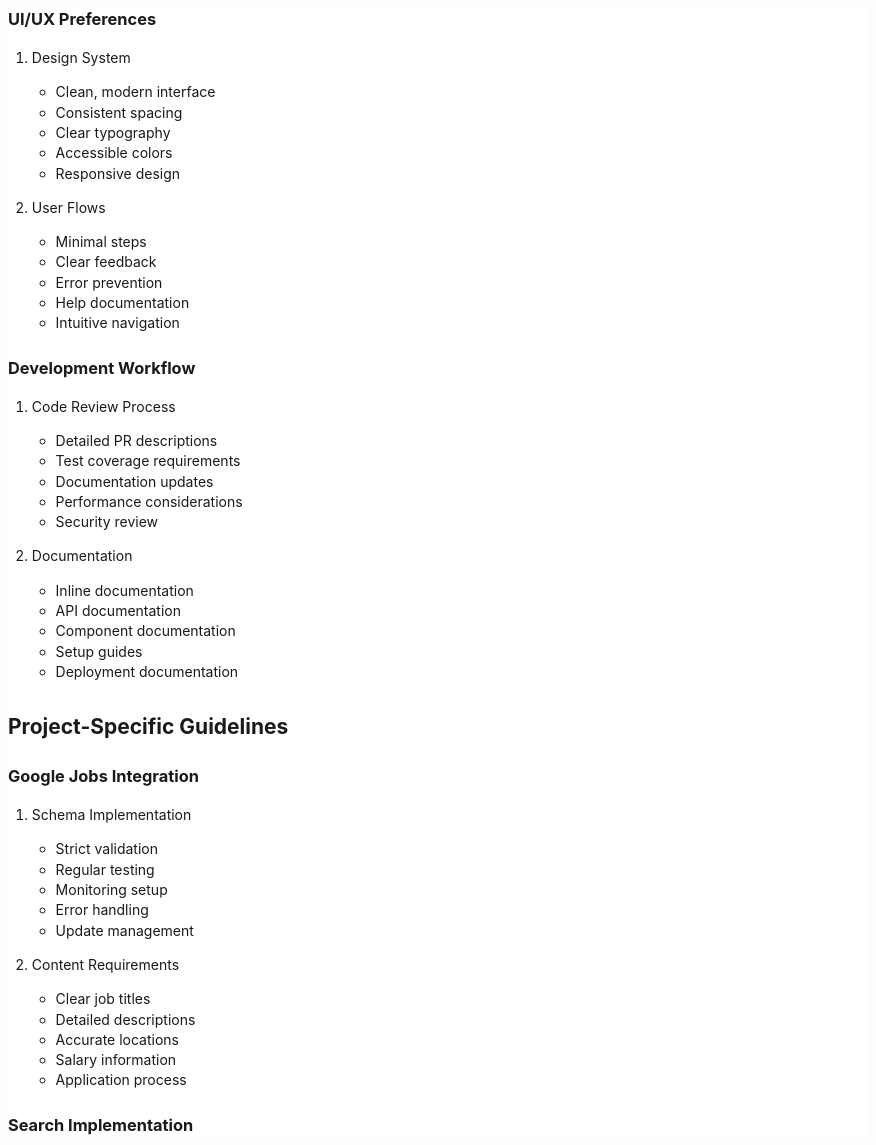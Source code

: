 ### UI/UX Preferences

1. Design System
   - Clean, modern interface
   - Consistent spacing
   - Clear typography
   - Accessible colors
   - Responsive design

2. User Flows
   - Minimal steps
   - Clear feedback
   - Error prevention
   - Help documentation
   - Intuitive navigation

### Development Workflow

1. Code Review Process
   - Detailed PR descriptions
   - Test coverage requirements
   - Documentation updates
   - Performance considerations
   - Security review

2. Documentation
   - Inline documentation
   - API documentation
   - Component documentation
   - Setup guides
   - Deployment documentation

## Project-Specific Guidelines

### Google Jobs Integration

1. Schema Implementation
   - Strict validation
   - Regular testing
   - Monitoring setup
   - Error handling
   - Update management

2. Content Requirements
   - Clear job titles
   - Detailed descriptions
   - Accurate locations
   - Salary information
   - Application process

### Search Implementation
